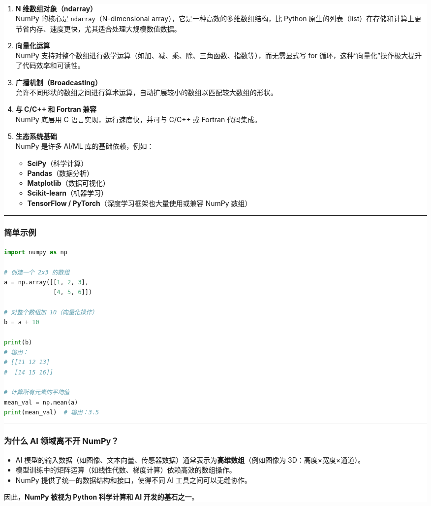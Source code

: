 1. **N 维数组对象（ndarray）**  
   NumPy 的核心是 `ndarray`（N-dimensional array），它是一种高效的多维数组结构，比 Python 原生的列表（list）在存储和计算上更节省内存、速度更快，尤其适合处理大规模数值数据。

2. **向量化运算**  
   NumPy 支持对整个数组进行数学运算（如加、减、乘、除、三角函数、指数等），而无需显式写 for 循环，这种“向量化”操作极大提升了代码效率和可读性。

3. **广播机制（Broadcasting）**  
   允许不同形状的数组之间进行算术运算，自动扩展较小的数组以匹配较大数组的形状。

4. **与 C/C++ 和 Fortran 兼容**  
   NumPy 底层用 C 语言实现，运行速度快，并可与 C/C++ 或 Fortran 代码集成。

5. **生态系统基础**  
   NumPy 是许多 AI/ML 库的基础依赖，例如：
   - **SciPy**（科学计算）
   - **Pandas**（数据分析）
   - **Matplotlib**（数据可视化）
   - **Scikit-learn**（机器学习）
   - **TensorFlow / PyTorch**（深度学习框架也大量使用或兼容 NumPy 数组）

---

### 简单示例

```python
import numpy as np

# 创建一个 2x3 的数组
a = np.array([[1, 2, 3],
              [4, 5, 6]])

# 对整个数组加 10（向量化操作）
b = a + 10

print(b)
# 输出：
# [[11 12 13]
#  [14 15 16]]

# 计算所有元素的平均值
mean_val = np.mean(a)
print(mean_val)  # 输出：3.5
```

---

### 为什么 AI 领域离不开 NumPy？

- AI 模型的输入数据（如图像、文本向量、传感器数据）通常表示为**高维数组**（例如图像为 3D：高度×宽度×通道）。
- 模型训练中的矩阵运算（如线性代数、梯度计算）依赖高效的数组操作。
- NumPy 提供了统一的数据结构和接口，使得不同 AI 工具之间可以无缝协作。

因此，**NumPy 被视为 Python 科学计算和 AI 开发的基石之一**。

